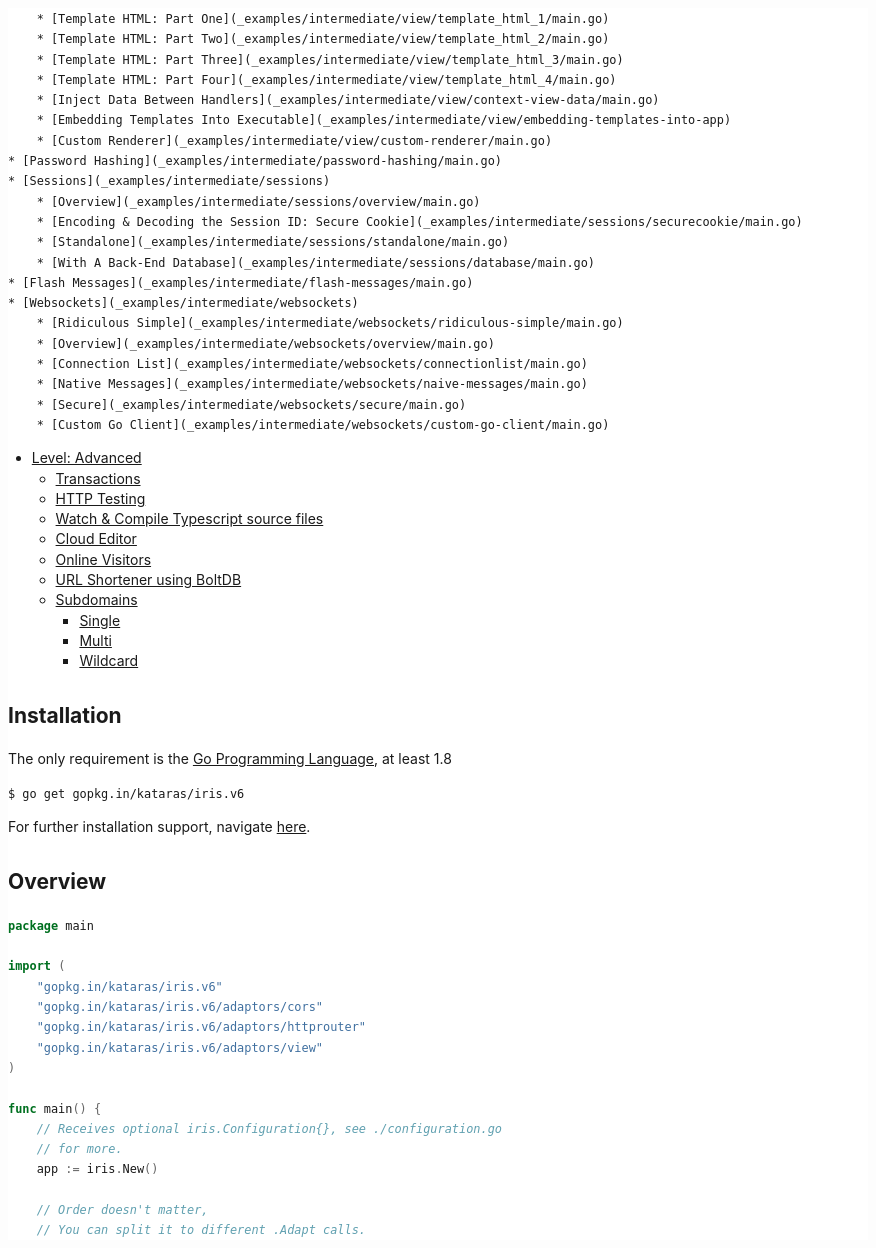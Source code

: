         * [Template HTML: Part One](_examples/intermediate/view/template_html_1/main.go)
        * [Template HTML: Part Two](_examples/intermediate/view/template_html_2/main.go)
        * [Template HTML: Part Three](_examples/intermediate/view/template_html_3/main.go)
        * [Template HTML: Part Four](_examples/intermediate/view/template_html_4/main.go)
        * [Inject Data Between Handlers](_examples/intermediate/view/context-view-data/main.go)
        * [Embedding Templates Into Executable](_examples/intermediate/view/embedding-templates-into-app)
        * [Custom Renderer](_examples/intermediate/view/custom-renderer/main.go)
    * [Password Hashing](_examples/intermediate/password-hashing/main.go)
    * [Sessions](_examples/intermediate/sessions)
        * [Overview](_examples/intermediate/sessions/overview/main.go)
        * [Encoding & Decoding the Session ID: Secure Cookie](_examples/intermediate/sessions/securecookie/main.go)
        * [Standalone](_examples/intermediate/sessions/standalone/main.go)
        * [With A Back-End Database](_examples/intermediate/sessions/database/main.go)
    * [Flash Messages](_examples/intermediate/flash-messages/main.go)
    * [Websockets](_examples/intermediate/websockets)
        * [Ridiculous Simple](_examples/intermediate/websockets/ridiculous-simple/main.go)
        * [Overview](_examples/intermediate/websockets/overview/main.go)
        * [Connection List](_examples/intermediate/websockets/connectionlist/main.go)
        * [Native Messages](_examples/intermediate/websockets/naive-messages/main.go)
        * [Secure](_examples/intermediate/websockets/secure/main.go)
        * [Custom Go Client](_examples/intermediate/websockets/custom-go-client/main.go)
* [Level: Advanced](_examples/advanced)
    * [Transactions](_examples/advanced/transactions/main.go)
    * [HTTP Testing](_examples/advanced/httptest/main_test.go)
    * [Watch & Compile Typescript source files](_examples/advanced/typescript/main.go)
    * [Cloud Editor](_examples/advanced/cloud-editor/main.go)
    * [Online Visitors](_examples/advanced/online-visitors/main.go)
    * [URL Shortener using BoltDB](_examples/advanced/url-shortener/main.go)
    * [Subdomains](_examples/advanced/subdomains)
        * [Single](_examples/advanced/subdomains/single/main.go)
        * [Multi](_examples/advanced/subdomains/multi/main.go)
        * [Wildcard](_examples/advanced/subdomains/wildcard/main.go)

Installation
-----------

The only requirement is the [Go Programming Language](https://golang.org/dl/), at least 1.8

```sh
$ go get gopkg.in/kataras/iris.v6
```

For further installation support, navigate [here](http://support.iris-go.com/d/16-how-to-install-iris-web-framework).


Overview
-----------

```go
package main

import (
	"gopkg.in/kataras/iris.v6"
	"gopkg.in/kataras/iris.v6/adaptors/cors"
	"gopkg.in/kataras/iris.v6/adaptors/httprouter"
	"gopkg.in/kataras/iris.v6/adaptors/view"
)

func main() {
	// Receives optional iris.Configuration{}, see ./configuration.go
	// for more.
	app := iris.New()

	// Order doesn't matter,
	// You can split it to different .Adapt calls.
```